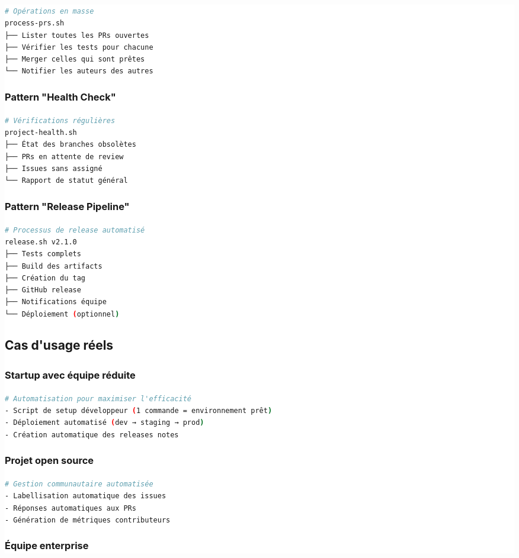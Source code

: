 ```bash
# Opérations en masse
process-prs.sh
├── Lister toutes les PRs ouvertes
├── Vérifier les tests pour chacune
├── Merger celles qui sont prêtes
└── Notifier les auteurs des autres
```

### Pattern "Health Check"

```bash
# Vérifications régulières
project-health.sh
├── État des branches obsolètes
├── PRs en attente de review
├── Issues sans assigné
└── Rapport de statut général
```

### Pattern "Release Pipeline"

```bash
# Processus de release automatisé
release.sh v2.1.0
├── Tests complets
├── Build des artifacts
├── Création du tag
├── GitHub release
├── Notifications équipe
└── Déploiement (optionnel)
```

## Cas d'usage réels

### Startup avec équipe réduite

```bash
# Automatisation pour maximiser l'efficacité
- Script de setup développeur (1 commande = environnement prêt)
- Déploiement automatisé (dev → staging → prod)
- Création automatique des releases notes
```

### Projet open source

```bash
# Gestion communautaire automatisée
- Labellisation automatique des issues
- Réponses automatiques aux PRs
- Génération de métriques contributeurs
```

### Équipe enterprise
